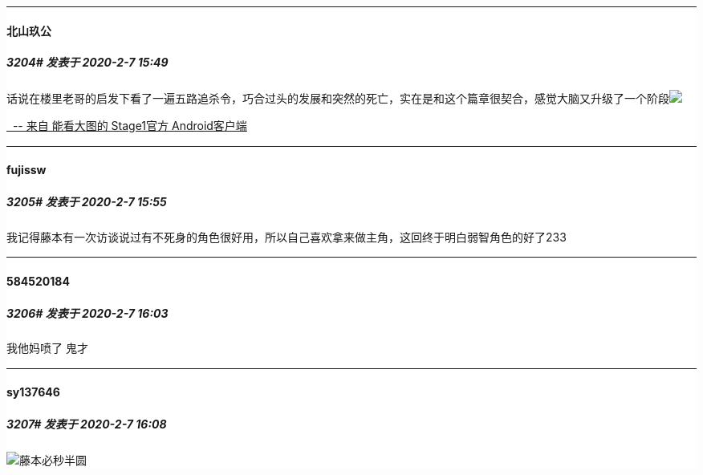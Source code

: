 





-----

####  北山玖公  
##### 3204#       发表于 2020-2-7 15:49




话说在楼里老哥的启发下看了一遍五路追杀令，巧合过头的发展和突然的死亡，实在是和这个篇章很契合，感觉大脑又升级了一个阶段<img src="https://static.saraba1st.com/image/smiley/face2017/125.png" referrerpolicy="no-referrer">

[  -- 来自 能看大图的 Stage1官方 Android客户端](https://www.coolapk.com/apk/140634)







-----

####  fujissw  
##### 3205#       发表于 2020-2-7 15:55




我记得藤本有一次访谈说过有不死身的角色很好用，所以自己喜欢拿来做主角，这回终于明白弱智角色的好了233







-----

####  584520184  
##### 3206#       发表于 2020-2-7 16:03




我他妈喷了 鬼才







-----

####  sy137646  
##### 3207#       发表于 2020-2-7 16:08



<img src="https://static.saraba1st.com/image/smiley/face2017/067.png" referrerpolicy="no-referrer">藤本必秒半圆





